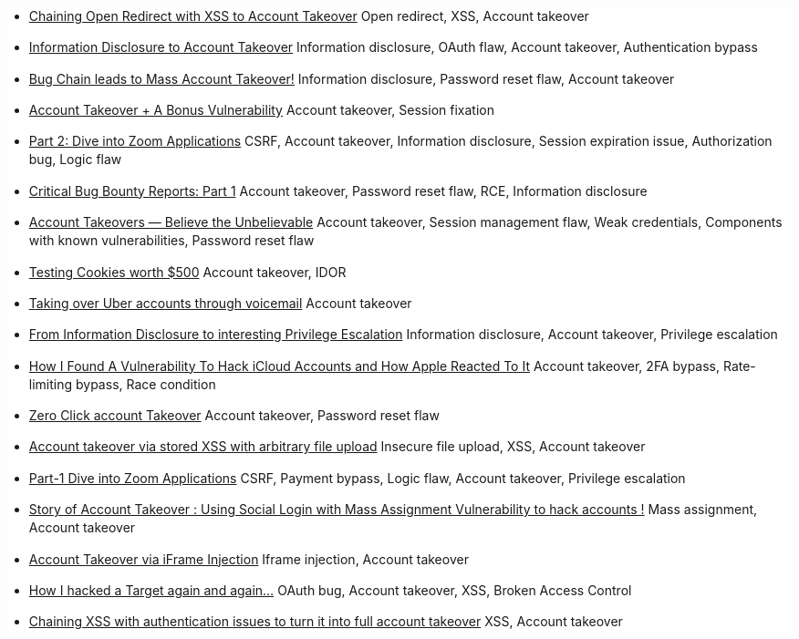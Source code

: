 - [Chaining Open Redirect with XSS to Account Takeover](https://radianid.medium.com/chaining-open-redirect-with-xss-to-account-takeover-36acf218a6d5)	Open redirect, XSS, Account takeover

- [Information Disclosure to Account Takeover](https://sunilyedla.medium.com/information-disclosure-to-account-takeover-a21b2b54147a)	Information disclosure, OAuth flaw, Account takeover, Authentication bypass

- [Bug Chain leads to Mass Account Takeover!](https://medium.com/@shubhayumajumdar/bug-chain-leads-to-mass-account-takeover-25dc76205f5d)	Information disclosure, Password reset flaw, Account takeover

- [Account Takeover + A Bonus Vulnerability](https://medium.com/@kalvik/account-takeover-a-bonus-vulnerability-3c2dc4e607ea)	Account takeover, Session fixation

- [Part 2: Dive into Zoom Applications](https://rakesh-thodupunoori.medium.com/part-2-dive-into-zoom-applications-1b01091345c1)	CSRF, Account takeover, Information disclosure, Session expiration issue, Authorization bug, Logic flaw

- [Critical Bug Bounty Reports: Part 1](https://infosecwriteups.com/critical-bug-bounty-reports-part-1-6fd9aef4b486)	Account takeover, Password reset flaw, RCE, Information disclosure

- [Account Takeovers — Believe the Unbelievable](https://infosecwriteups.com/account-takeovers-believe-the-unbelievable-bb98a0c251a4)	Account takeover, Session management flaw, Weak credentials, Components with known vulnerabilities, Password reset flaw

- [Testing Cookies worth $500](https://sankalpa02.medium.com/testing-cookies-worth-500-8fc2310e6d7e)	Account takeover, IDOR

- [Taking over Uber accounts through voicemail](https://blog.assetnote.io/2021/06/27/uber-account-takeover-voicemail/)	Account takeover

- [From Information Disclosure to interesting Privilege Escalation](https://dudy2kk.medium.com/from-information-disclosure-to-interesting-privilege-escalation-61ed3aaaf218)	Information disclosure, Account takeover, Privilege escalation

- [How I Found A Vulnerability To Hack iCloud Accounts and How Apple Reacted To It](https://thezerohack.com/apple-vulnerability-bug-bounty)	Account takeover, 2FA bypass, Rate-limiting bypass, Race condition

- [Zero Click account Takeover](https://medium.com/@zahirtariq/zero-click-account-takeover-32e888d13e73)	Account takeover, Password reset flaw

- [Account takeover via stored XSS with arbitrary file upload](https://0xbadb00da.medium.com/account-takeover-via-stored-xss-with-arbitrary-file-upload-2774ec6cff51)	Insecure file upload, XSS, Account takeover

- [Part-1 Dive into Zoom Applications](https://rakesh-thodupunoori.medium.com/part-1-dive-into-zoom-applications-d70f3de53ec5)	CSRF, Payment bypass, Logic flaw, Account takeover, Privilege escalation

- [Story of Account Takeover : Using Social Login with Mass Assignment Vulnerability to hack accounts !](https://kaif0x01.medium.com/story-of-account-takeover-using-social-login-with-mass-assignment-vulnerability-to-hack-accounts-21e4d5856f5e)	Mass assignment, Account takeover

- [Account Takeover via iFrame Injection](https://github.com/xbforce/Blog/blob/main/writeup/account-takeover-via-iframe-injection.md)	Iframe injection, Account takeover

- [How I hacked a Target again and again…](https://cirius.medium.com/how-i-hacked-a-target-again-and-again-6db2e462221f)	OAuth bug, Account takeover, XSS, Broken Access Control

- [Chaining XSS with authentication issues to turn it into full account takeover](https://n1ghtmar3.medium.com/chaining-xss-with-authentication-issues-to-turn-it-into-full-account-takeover-ae886ac696bb)	XSS, Account takeover

